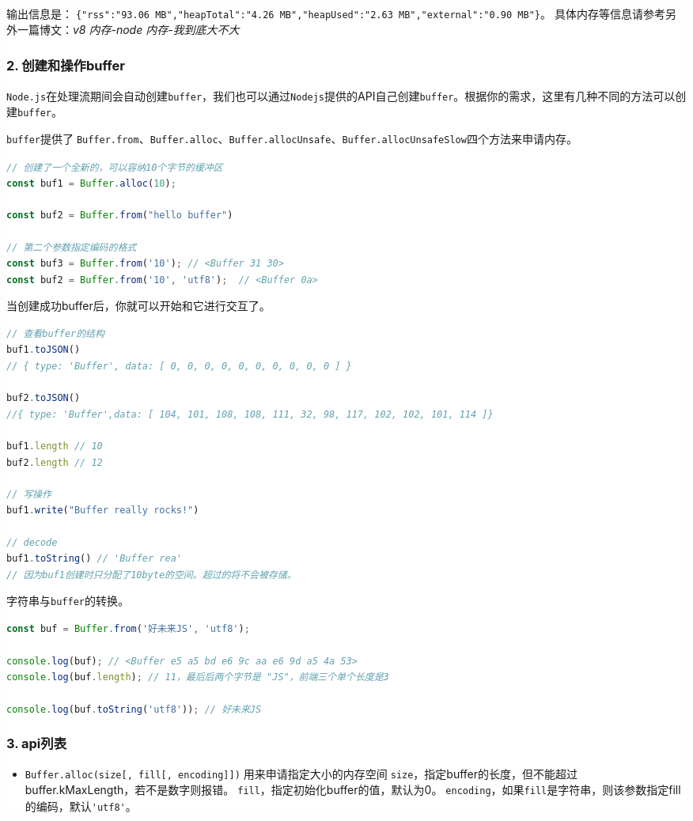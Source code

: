 ```js
```
输出信息是： `{"rss":"93.06 MB","heapTotal":"4.26 MB","heapUsed":"2.63 MB","external":"0.90 MB"}`。
具体内存等信息请参考另外一篇博文：*v8 内存-node 内存-我到底大不大*

### 2. 创建和操作buffer
`Node.js`在处理流期间会自动创建`buffer`，我们也可以通过`Nodejs`提供的API自己创建`buffer`。根据你的需求，这里有几种不同的方法可以创建`buffer`。

`buffer`提供了 `Buffer.from`、`Buffer.alloc`、`Buffer.allocUnsafe`、`Buffer.allocUnsafeSlow`四个方法来申请内存。

```js
// 创建了一个全新的，可以容纳10个字节的缓冲区
const buf1 = Buffer.alloc(10);

const buf2 = Buffer.from("hello buffer")

// 第二个参数指定编码的格式
const buf3 = Buffer.from('10'); // <Buffer 31 30>
const buf2 = Buffer.from('10', 'utf8');  // <Buffer 0a>
```
当创建成功buffer后，你就可以开始和它进行交互了。

```js
// 查看buffer的结构
buf1.toJSON()
// { type: 'Buffer', data: [ 0, 0, 0, 0, 0, 0, 0, 0, 0, 0 ] }

buf2.toJSON()
//{ type: 'Buffer',data: [ 104, 101, 108, 108, 111, 32, 98, 117, 102, 102, 101, 114 ]}

buf1.length // 10
buf2.length // 12

// 写操作
buf1.write("Buffer really rocks!")

// decode
buf1.toString() // 'Buffer rea'
// 因为buf1创建时只分配了10byte的空间。超过的将不会被存储。
```

字符串与`buffer`的转换。

```js
const buf = Buffer.from('好未来JS', 'utf8');

console.log(buf); // <Buffer e5 a5 bd e6 9c aa e6 9d a5 4a 53>
console.log(buf.length); // 11，最后后两个字节是 "JS"，前端三个单个长度是3

console.log(buf.toString('utf8')); // 好未来JS
```

### 3. api列表

- `Buffer.alloc(size[, fill[, encoding]])`  用来申请指定大小的内存空间
`size`，指定buffer的长度，但不能超过buffer.kMaxLength，若不是数字则报错。
`fill`，指定初始化buffer的值，默认为0。
`encoding`，如果`fill`是字符串，则该参数指定fill的编码，默认`'utf8'`。
